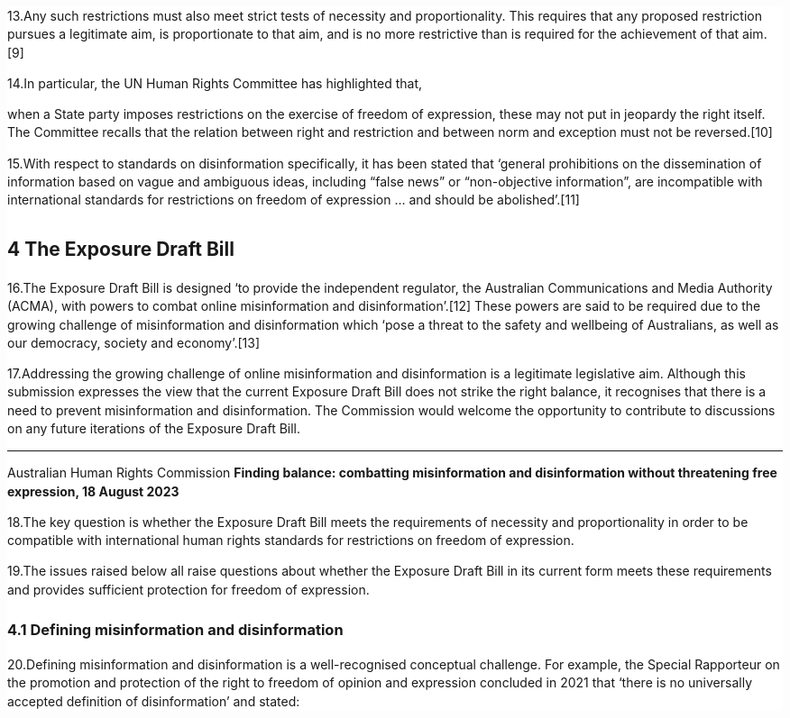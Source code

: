 13.Any such restrictions must also meet strict tests of necessity and
proportionality. This requires that any proposed restriction pursues a
legitimate aim, is proportionate to that aim, and is no more restrictive than is
required for the achievement of that aim.[9]

14.In particular, the UN Human Rights Committee has highlighted that,

when a State party imposes restrictions on the exercise of freedom of
expression, these may not put in jeopardy the right itself. The Committee
recalls that the relation between right and restriction and between norm and
exception must not be reversed.[10]

15.With respect to standards on disinformation specifically, it has been stated
that ‘general prohibitions on the dissemination of information based on
vague and ambiguous ideas, including “false news” or “non-objective
information”, are incompatible with international standards for restrictions on
freedom of expression … and should be abolished’.[11]

## 4 The Exposure Draft Bill

16.The Exposure Draft Bill is designed ‘to provide the independent regulator, the
Australian Communications and Media Authority (ACMA), with powers to
combat online misinformation and disinformation’.[12] These powers are said
to be required due to the growing challenge of misinformation and
disinformation which ‘pose a threat to the safety and wellbeing of Australians,
as well as our democracy, society and economy’.[13]

17.Addressing the growing challenge of online misinformation and
disinformation is a legitimate legislative aim. Although this submission
expresses the view that the current Exposure Draft Bill does not strike the
right balance, it recognises that there is a need to prevent misinformation
and disinformation. The Commission would welcome the opportunity to
contribute to discussions on any future iterations of the Exposure Draft Bill.


-----

Australian Human Rights Commission
**Finding balance: combatting misinformation and disinformation without threatening free**
**expression, 18 August 2023**

18.The key question is whether the Exposure Draft Bill meets the requirements
of necessity and proportionality in order to be compatible with international
human rights standards for restrictions on freedom of expression.

19.The issues raised below all raise questions about whether the Exposure Draft
Bill in its current form meets these requirements and provides sufficient
protection for freedom of expression.

### 4.1 Defining misinformation and disinformation

20.Defining misinformation and disinformation is a well-recognised conceptual
challenge. For example, the Special Rapporteur on the promotion and
protection of the right to freedom of opinion and expression concluded in
2021 that ‘there is no universally accepted definition of disinformation’ and
stated:
